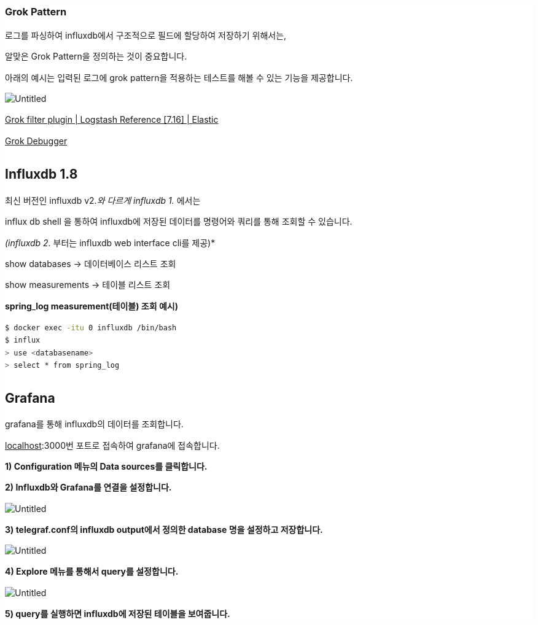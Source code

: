 ### **Grok Pattern**

로그를 파싱하여 influxdb에서 구조적으로 필드에 할당하여 저장하기 위해서는, 

알맞은 Grok Pattern을 정의하는 것이 중요합니다. 

아래의 예시는 입력된 로그에 grok pattern을 적용하는 테스트를 해볼 수 있는 기능을 제공합니다. 

![Untitled](https://s3-us-west-2.amazonaws.com/secure.notion-static.com/a28e4390-f4fa-4c81-825a-dbd947b982c8/Untitled.png)

[Grok filter plugin | Logstash Reference [7.16] | Elastic](https://www.elastic.co/guide/en/logstash/current/plugins-filters-grok.html)

[Grok Debugger](https://grokdebug.herokuapp.com/)

## Influxdb 1.8

최신 버전인 influxdb v2.*와 다르게 influxdb 1.* 에서는 

influx db shell 을 통하여 influxdb에 저장된 데이터를 명령어와 쿼리를 통해 조회할 수 있습니다.

*(influxdb 2.* 부터는 influxdb web interface cli를 제공)*

show databases → 데이터베이스 리스트 조회 

show measurements → 테이블 리스트 조회

**spring**_**log measurement(테이블) 조회 예시)**

```bash
$ docker exec -itu 0 influxdb /bin/bash
$ influx
> use <databasename> 
> select * from spring_log
```

## **Grafana**

grafana를 통해 influxdb의 데이터를 조회합니다.

[localhost](http://localhost):3000번 포트로 접속하여 grafana에 접속합니다. 

**1) Configuration 메뉴의 Data sources를 클릭합니다.**

**2) Influxdb와 Grafana를 연결을 설정합니다.**

![Untitled](https://s3-us-west-2.amazonaws.com/secure.notion-static.com/c5cca5b3-b95d-429c-8faa-e49774208e5e/Untitled.png)

**3) telegraf.conf의 influxdb output에서 정의한 database 명을 설정하고 저장합니다.**

![Untitled](https://s3-us-west-2.amazonaws.com/secure.notion-static.com/321c4fb8-a154-48a4-b771-3d4d122d3fc8/Untitled.png)

**4) Explore 메뉴를 통해서 query를 설정합니다.** 

![Untitled](https://s3-us-west-2.amazonaws.com/secure.notion-static.com/7606815d-477a-4917-bf3e-ce83c28854c6/Untitled.png)

**5) query를 실행하면 influxdb에 저장된 테이블을 보여줍니다.**
